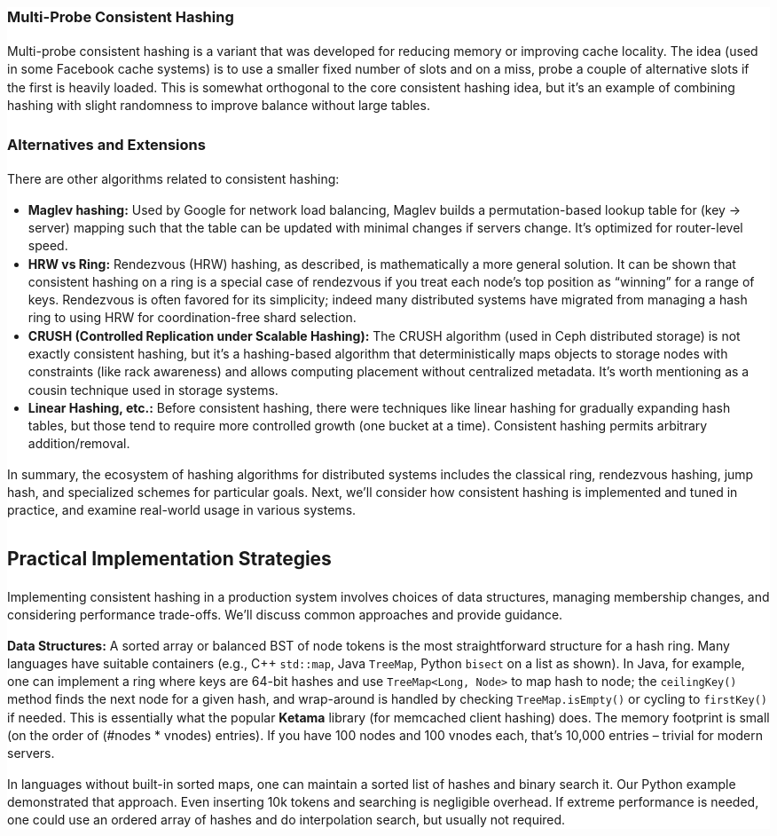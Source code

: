 ### Multi-Probe Consistent Hashing

Multi-probe consistent hashing is a variant that was developed for reducing memory or improving cache locality. The idea (used in some Facebook cache systems) is to use a smaller fixed number of slots and on a miss, probe a couple of alternative slots if the first is heavily loaded. This is somewhat orthogonal to the core consistent hashing idea, but it’s an example of combining hashing with slight randomness to improve balance without large tables.

### Alternatives and Extensions

There are other algorithms related to consistent hashing:

* **Maglev hashing:** Used by Google for network load balancing, Maglev builds a permutation-based lookup table for (key -> server) mapping such that the table can be updated with minimal changes if servers change. It’s optimized for router-level speed.
* **HRW vs Ring:** Rendezvous (HRW) hashing, as described, is mathematically a more general solution. It can be shown that consistent hashing on a ring is a special case of rendezvous if you treat each node’s top position as “winning” for a range of keys. Rendezvous is often favored for its simplicity; indeed many distributed systems have migrated from managing a hash ring to using HRW for coordination-free shard selection.
* **CRUSH (Controlled Replication under Scalable Hashing):** The CRUSH algorithm (used in Ceph distributed storage) is not exactly consistent hashing, but it’s a hashing-based algorithm that deterministically maps objects to storage nodes with constraints (like rack awareness) and allows computing placement without centralized metadata. It’s worth mentioning as a cousin technique used in storage systems.
* **Linear Hashing, etc.:** Before consistent hashing, there were techniques like linear hashing for gradually expanding hash tables, but those tend to require more controlled growth (one bucket at a time). Consistent hashing permits arbitrary addition/removal.

In summary, the ecosystem of hashing algorithms for distributed systems includes the classical ring, rendezvous hashing, jump hash, and specialized schemes for particular goals. Next, we’ll consider how consistent hashing is implemented and tuned in practice, and examine real-world usage in various systems.

## Practical Implementation Strategies

Implementing consistent hashing in a production system involves choices of data structures, managing membership changes, and considering performance trade-offs. We’ll discuss common approaches and provide guidance.

**Data Structures:** A sorted array or balanced BST of node tokens is the most straightforward structure for a hash ring. Many languages have suitable containers (e.g., C++ `std::map`, Java `TreeMap`, Python `bisect` on a list as shown). In Java, for example, one can implement a ring where keys are 64-bit hashes and use `TreeMap<Long, Node>` to map hash to node; the `ceilingKey()` method finds the next node for a given hash, and wrap-around is handled by checking `TreeMap.isEmpty()` or cycling to `firstKey()` if needed. This is essentially what the popular **Ketama** library (for memcached client hashing) does. The memory footprint is small (on the order of (#nodes \* vnodes) entries). If you have 100 nodes and 100 vnodes each, that’s 10,000 entries – trivial for modern servers.

In languages without built-in sorted maps, one can maintain a sorted list of hashes and binary search it. Our Python example demonstrated that approach. Even inserting 10k tokens and searching is negligible overhead. If extreme performance is needed, one could use an ordered array of hashes and do interpolation search, but usually not required.
